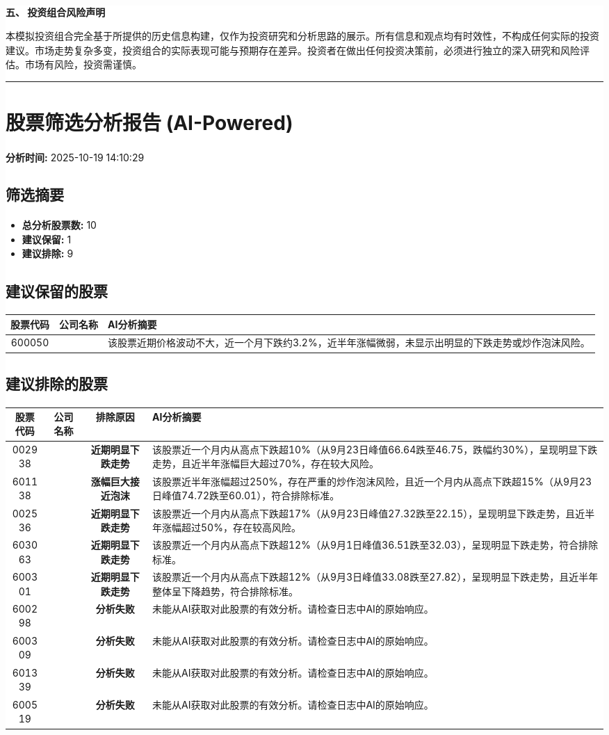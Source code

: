 
**五、 投资组合风险声明**

本模拟投资组合完全基于所提供的历史信息构建，仅作为投资研究和分析思路的展示。所有信息和观点均有时效性，不构成任何实际的投资建议。市场走势复杂多变，投资组合的实际表现可能与预期存在差异。投资者在做出任何投资决策前，必须进行独立的深入研究和风险评估。市场有风险，投资需谨慎。

---

# 股票筛选分析报告 (AI-Powered)

**分析时间:** 2025-10-19 14:10:29

## 筛选摘要

- **总分析股票数:** 10
- **建议保留:** 1
- **建议排除:** 9

## 建议保留的股票

| 股票代码 | 公司名称 | AI分析摘要 |
|:---:|:---:|:---|
| 600050 |  | 该股票近期价格波动不大，近一个月下跌约3.2%，近半年涨幅微弱，未显示出明显的下跌走势或炒作泡沫风险。 |

## 建议排除的股票

| 股票代码 | 公司名称 | 排除原因 | AI分析摘要 |
|:---:|:---:|:---:|:---|
| 002938 |  | **近期明显下跌走势** | 该股票近一个月内从高点下跌超10%（从9月23日峰值66.64跌至46.75，跌幅约30%），呈现明显下跌走势，且近半年涨幅巨大超过70%，存在较大风险。 |
| 601138 |  | **涨幅巨大接近泡沫** | 该股票近半年涨幅超过250%，存在严重的炒作泡沫风险，且近一个月内从高点下跌超15%（从9月23日峰值74.72跌至60.01），符合排除标准。 |
| 002536 |  | **近期明显下跌走势** | 该股票近一个月内从高点下跌超17%（从9月23日峰值27.32跌至22.15），呈现明显下跌走势，且近半年涨幅超过50%，存在较高风险。 |
| 603063 |  | **近期明显下跌走势** | 该股票近一个月内从高点下跌超12%（从9月1日峰值36.51跌至32.03），呈现明显下跌走势，符合排除标准。 |
| 600301 |  | **近期明显下跌走势** | 该股票近一个月内从高点下跌超12%（从9月3日峰值33.08跌至27.82），呈现明显下跌走势，且近半年整体呈下降趋势，符合排除标准。 |
| 600298 |  | **分析失败** | 未能从AI获取对此股票的有效分析。请检查日志中AI的原始响应。 |
| 600309 |  | **分析失败** | 未能从AI获取对此股票的有效分析。请检查日志中AI的原始响应。 |
| 601339 |  | **分析失败** | 未能从AI获取对此股票的有效分析。请检查日志中AI的原始响应。 |
| 600519 |  | **分析失败** | 未能从AI获取对此股票的有效分析。请检查日志中AI的原始响应。 |
